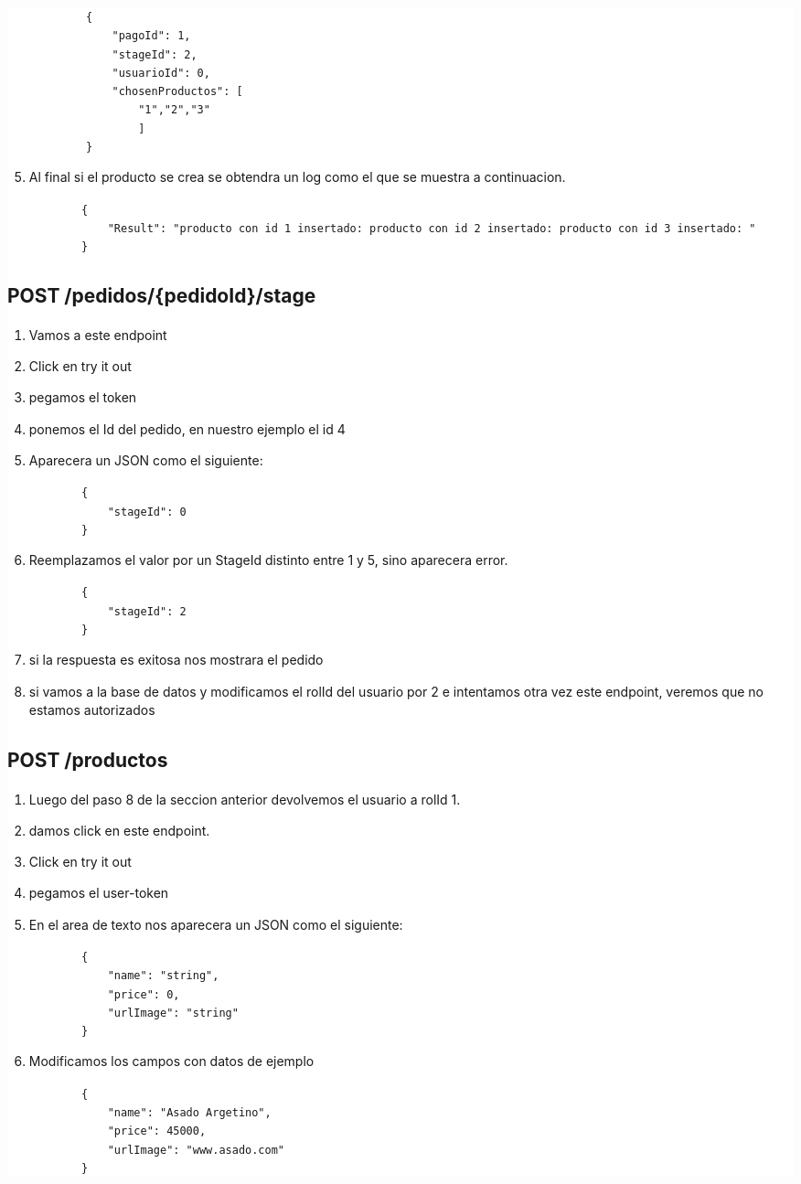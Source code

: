                 {
                    "pagoId": 1,
                    "stageId": 2,
                    "usuarioId": 0,
                    "chosenProductos": [
                        "1","2","3"
                        ]
                }

5.  Al final si el producto se crea se obtendra un log como el que se muestra a continuacion.

                {
                    "Result": "producto con id 1 insertado: producto con id 2 insertado: producto con id 3 insertado: "
                }

## POST /pedidos/{pedidoId}/stage

1.  Vamos a este endpoint
2.  Click en try it out
3.  pegamos el token
4.  ponemos el Id del pedido, en nuestro ejemplo el id 4
5.  Aparecera un JSON como el siguiente:

                {
                    "stageId": 0
                }

6.  Reemplazamos el valor por un StageId distinto entre 1 y 5, sino aparecera error.

                {
                    "stageId": 2
                }

7.  si la respuesta es exitosa nos mostrara el pedido

8.  si vamos a la base de datos y modificamos el rolId del usuario por 2 e intentamos
    otra vez este endpoint, veremos que no estamos autorizados

## POST /productos

1.  Luego del paso 8 de la seccion anterior devolvemos el usuario a rolId 1.
2.  damos click en este endpoint.
3.  Click en try it out
4.  pegamos el user-token
5.  En el area de texto nos aparecera un JSON como el siguiente:

                {
                    "name": "string",
                    "price": 0,
                    "urlImage": "string"
                }

6.  Modificamos los campos con datos de ejemplo

                {
                    "name": "Asado Argetino",
                    "price": 45000,
                    "urlImage": "www.asado.com"
                }

